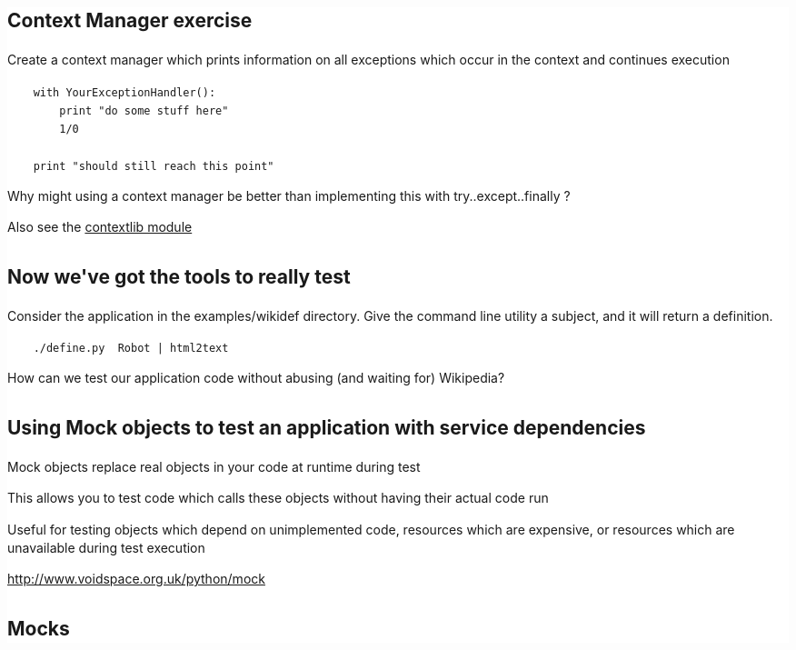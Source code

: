 <div class="section slide">

Context Manager exercise
------------------------

Create a context manager which prints information on all exceptions
which occur in the context and continues execution

        with YourExceptionHandler():
            print "do some stuff here"
            1/0

        print "should still reach this point"

        

Why might using a context manager be better than implementing this with
try..except..finally ?

Also see the [contextlib
module](http://docs.python.org/2/library/contextlib.html)

</div>

<div class="section slide">

Now we've got the tools to really test
--------------------------------------

Consider the application in the examples/wikidef directory. Give the
command line utility a subject, and it will return a definition.

        ./define.py  Robot | html2text
        

How can we test our application code without abusing (and waiting for)
Wikipedia?

</div>

<div class="section slide">

Using Mock objects to test an application with service dependencies
-------------------------------------------------------------------

Mock objects replace real objects in your code at runtime during test

This allows you to test code which calls these objects without having
their actual code run

Useful for testing objects which depend on unimplemented code, resources
which are expensive, or resources which are unavailable during test
execution

<http://www.voidspace.org.uk/python/mock>

</div>

<div class="section slide">

Mocks
-----
